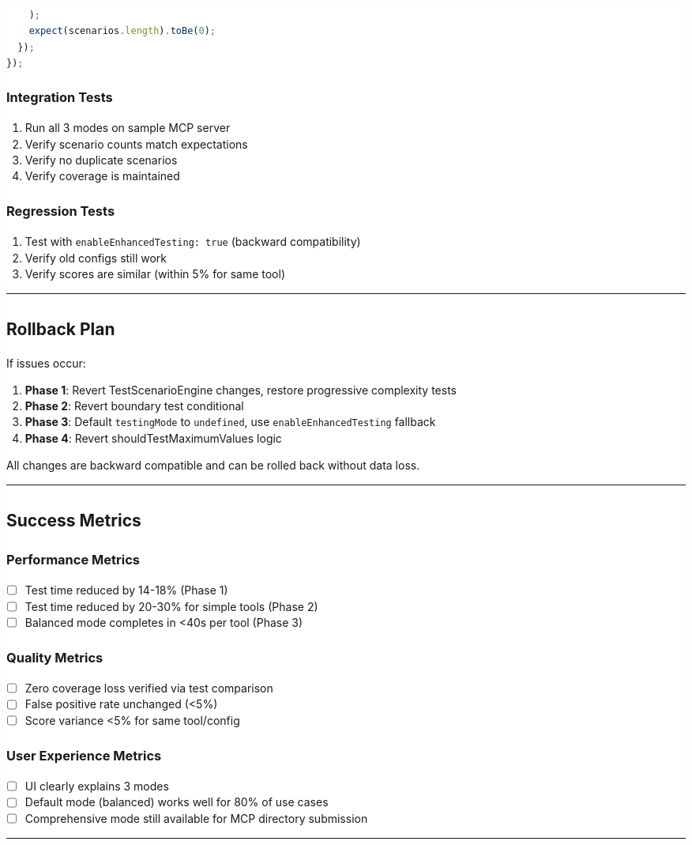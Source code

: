    ```typescript
       );
       expect(scenarios.length).toBe(0);
     });
   });
   ```

### Integration Tests

1. Run all 3 modes on sample MCP server
2. Verify scenario counts match expectations
3. Verify no duplicate scenarios
4. Verify coverage is maintained

### Regression Tests

1. Test with `enableEnhancedTesting: true` (backward compatibility)
2. Verify old configs still work
3. Verify scores are similar (within 5% for same tool)

---

## Rollback Plan

If issues occur:

1. **Phase 1**: Revert TestScenarioEngine changes, restore progressive complexity tests
2. **Phase 2**: Revert boundary test conditional
3. **Phase 3**: Default `testingMode` to `undefined`, use `enableEnhancedTesting` fallback
4. **Phase 4**: Revert shouldTestMaximumValues logic

All changes are backward compatible and can be rolled back without data loss.

---

## Success Metrics

### Performance Metrics

- [ ] Test time reduced by 14-18% (Phase 1)
- [ ] Test time reduced by 20-30% for simple tools (Phase 2)
- [ ] Balanced mode completes in <40s per tool (Phase 3)

### Quality Metrics

- [ ] Zero coverage loss verified via test comparison
- [ ] False positive rate unchanged (<5%)
- [ ] Score variance <5% for same tool/config

### User Experience Metrics

- [ ] UI clearly explains 3 modes
- [ ] Default mode (balanced) works well for 80% of use cases
- [ ] Comprehensive mode still available for MCP directory submission

---